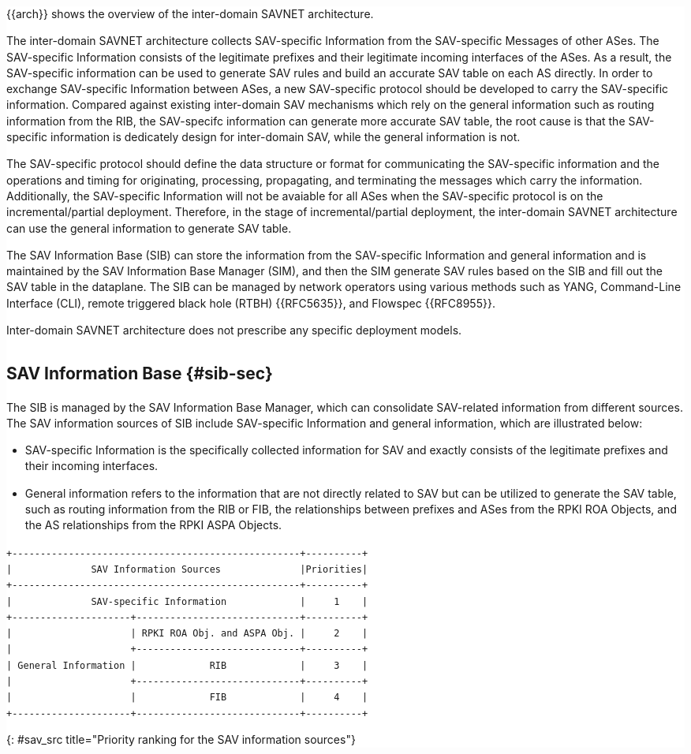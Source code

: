 {{arch}} shows the overview of the inter-domain SAVNET architecture. 

The inter-domain SAVNET architecture collects SAV-specific Information from the SAV-specific Messages of other ASes. The SAV-specific Information consists of the legitimate prefixes and their legitimate incoming interfaces of the ASes. As a result, the SAV-specific information can be used to generate SAV rules and build an accurate SAV table on each AS directly. In order to exchange SAV-specific Information between ASes, a new SAV-specific protocol should be developed to carry the SAV-specific information. Compared against existing inter-domain SAV mechanisms which rely on the general information such as routing information from the RIB, the SAV-specifc information can generate more accurate SAV table, the root cause is that the SAV-specific information is dedicately design for inter-domain SAV, while the general information is not.

The SAV-specific protocol should define the data structure or format for communicating the SAV-specific information and the operations and timing for originating, processing, propagating, and terminating the messages which carry the information. Additionally, the SAV-specific Information will not be avaiable for all ASes when the SAV-specific protocol is on the incremental/partial deployment. Therefore, in the stage of incremental/partial deployment, the inter-domain SAVNET architecture can use the general information to generate SAV table.

The SAV Information Base (SIB) can store the information from the SAV-specific Information and general information and is maintained by the SAV Information Base Manager (SIM), and then the SIM generate SAV rules based on the SIB and fill out the SAV table in the dataplane. The SIB can be managed by network operators using various methods such as YANG, Command-Line Interface (CLI), remote triggered black hole (RTBH) {{RFC5635}}, and Flowspec {{RFC8955}}.

Inter-domain SAVNET architecture does not prescribe any specific deployment models.

## SAV Information Base {#sib-sec}

The SIB is managed by the SAV Information Base Manager, which can consolidate SAV-related information from different sources. The SAV information sources of SIB include SAV-specific Information and general information, which are illustrated below:

* SAV-specific Information is the specifically collected information for SAV and exactly consists of the legitimate prefixes and their incoming interfaces.

* General information refers to the information that are not directly related to SAV but can be utilized to generate the SAV table, such as routing information from the RIB or FIB, the relationships between prefixes and ASes from the RPKI ROA Objects, and the AS relationships from the RPKI ASPA Objects.

~~~~~~~~~~
+---------------------------------------------------+----------+
|              SAV Information Sources              |Priorities|
+---------------------------------------------------+----------+
|              SAV-specific Information             |     1    |
+---------------------+-----------------------------+----------+
|                     | RPKI ROA Obj. and ASPA Obj. |     2    |
|                     +-----------------------------+----------+
| General Information |             RIB             |     3    |
|                     +-----------------------------+----------+
|                     |             FIB             |     4    |
+---------------------+-----------------------------+----------+
~~~~~~~~~~
{: #sav_src title="Priority ranking for the SAV information sources"}
